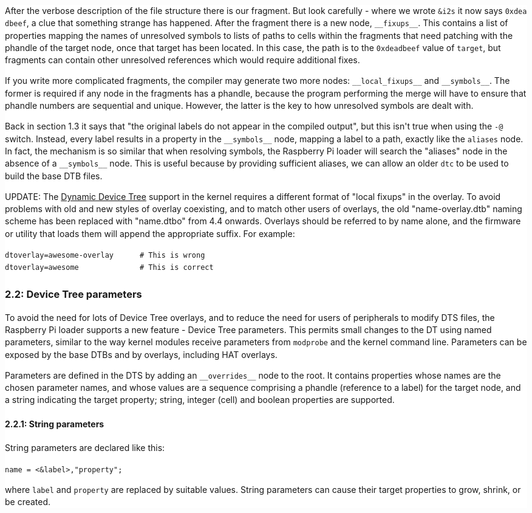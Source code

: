 After the verbose description of the file structure there is our fragment. But look carefully - where we wrote `&i2s` it now says `0xdeadbeef`, a clue that something strange has happened. After the fragment there is a new node, `__fixups__`. This contains a list of properties mapping the names of unresolved symbols to lists of paths to cells within the fragments that need patching with the phandle of the target node, once that target has been located. In this case, the path is to the `0xdeadbeef` value of `target`, but fragments can contain other unresolved references which would require additional fixes.

If you write more complicated fragments, the compiler may generate two more nodes: `__local_fixups__` and `__symbols__`. The former is required if any node in the fragments has a phandle, because the program performing the merge will have to ensure that phandle numbers are sequential and unique. However, the latter is the key to how unresolved symbols are dealt with.

Back in section 1.3 it says that "the original labels do not appear in the compiled output", but this isn't true when using the `-@` switch. Instead, every label results in a property in the `__symbols__` node, mapping a label to a path, exactly like the `aliases` node. In fact, the mechanism is so similar that when resolving symbols, the Raspberry Pi loader will search the "aliases" node in the absence of a `__symbols__` node. This is useful because by providing sufficient aliases, we can allow an older `dtc` to be used to build the base DTB files.

UPDATE: The [Dynamic Device Tree](#part3.5) support in the kernel requires a different format of "local fixups" in the overlay. To avoid problems with old and new styles of overlay coexisting, and to match other users of overlays, the old "name-overlay.dtb" naming scheme has been replaced with "name.dtbo" from 4.4 onwards. Overlays should be referred to by name alone, and the firmware or utility that loads them will append the appropriate suffix. For example:
```
dtoverlay=awesome-overlay      # This is wrong
dtoverlay=awesome              # This is correct
```

<a name="part2.2"></a>
### 2.2: Device Tree parameters

To avoid the need for lots of Device Tree overlays, and to reduce the need for users of peripherals to modify DTS files, the Raspberry Pi loader supports a new feature - Device Tree parameters. This permits small changes to the DT using named parameters, similar to the way kernel modules receive parameters from `modprobe` and the kernel command line. Parameters can be exposed by the base DTBs and by overlays, including HAT overlays.

Parameters are defined in the DTS by adding an `__overrides__` node to the root. It contains properties whose names are the chosen parameter names, and whose values are a sequence comprising a phandle (reference to a label) for the target node, and a string indicating the target property; string, integer (cell) and boolean properties are supported.

<a name="part2.2.1"></a>
#### 2.2.1: String parameters

String parameters are declared like this:

```
name = <&label>,"property";
```

where `label` and `property` are replaced by suitable values. String parameters can cause their target properties to grow, shrink, or be created.
